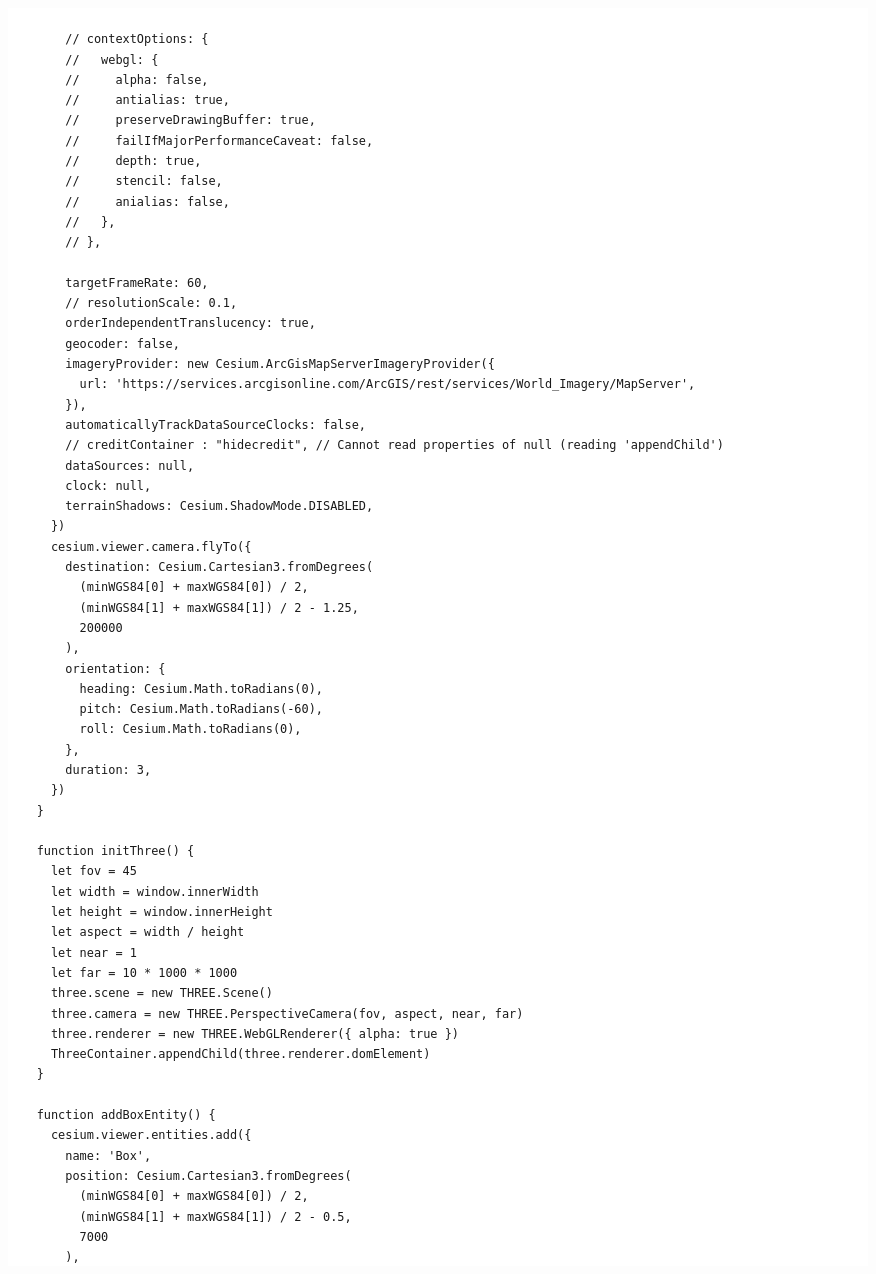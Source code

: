 ```html

        // contextOptions: {
        //   webgl: {
        //     alpha: false,
        //     antialias: true,
        //     preserveDrawingBuffer: true,
        //     failIfMajorPerformanceCaveat: false,
        //     depth: true,
        //     stencil: false,
        //     anialias: false,
        //   },
        // },

        targetFrameRate: 60,
        // resolutionScale: 0.1,
        orderIndependentTranslucency: true,
        geocoder: false,
        imageryProvider: new Cesium.ArcGisMapServerImageryProvider({
          url: 'https://services.arcgisonline.com/ArcGIS/rest/services/World_Imagery/MapServer',
        }),
        automaticallyTrackDataSourceClocks: false,
        // creditContainer : "hidecredit", // Cannot read properties of null (reading 'appendChild')
        dataSources: null,
        clock: null,
        terrainShadows: Cesium.ShadowMode.DISABLED,
      })
      cesium.viewer.camera.flyTo({
        destination: Cesium.Cartesian3.fromDegrees(
          (minWGS84[0] + maxWGS84[0]) / 2,
          (minWGS84[1] + maxWGS84[1]) / 2 - 1.25,
          200000
        ),
        orientation: {
          heading: Cesium.Math.toRadians(0),
          pitch: Cesium.Math.toRadians(-60),
          roll: Cesium.Math.toRadians(0),
        },
        duration: 3,
      })
    }

    function initThree() {
      let fov = 45
      let width = window.innerWidth
      let height = window.innerHeight
      let aspect = width / height
      let near = 1
      let far = 10 * 1000 * 1000
      three.scene = new THREE.Scene()
      three.camera = new THREE.PerspectiveCamera(fov, aspect, near, far)
      three.renderer = new THREE.WebGLRenderer({ alpha: true })
      ThreeContainer.appendChild(three.renderer.domElement)
    }

    function addBoxEntity() {
      cesium.viewer.entities.add({
        name: 'Box',
        position: Cesium.Cartesian3.fromDegrees(
          (minWGS84[0] + maxWGS84[0]) / 2,
          (minWGS84[1] + maxWGS84[1]) / 2 - 0.5,
          7000
        ),
```